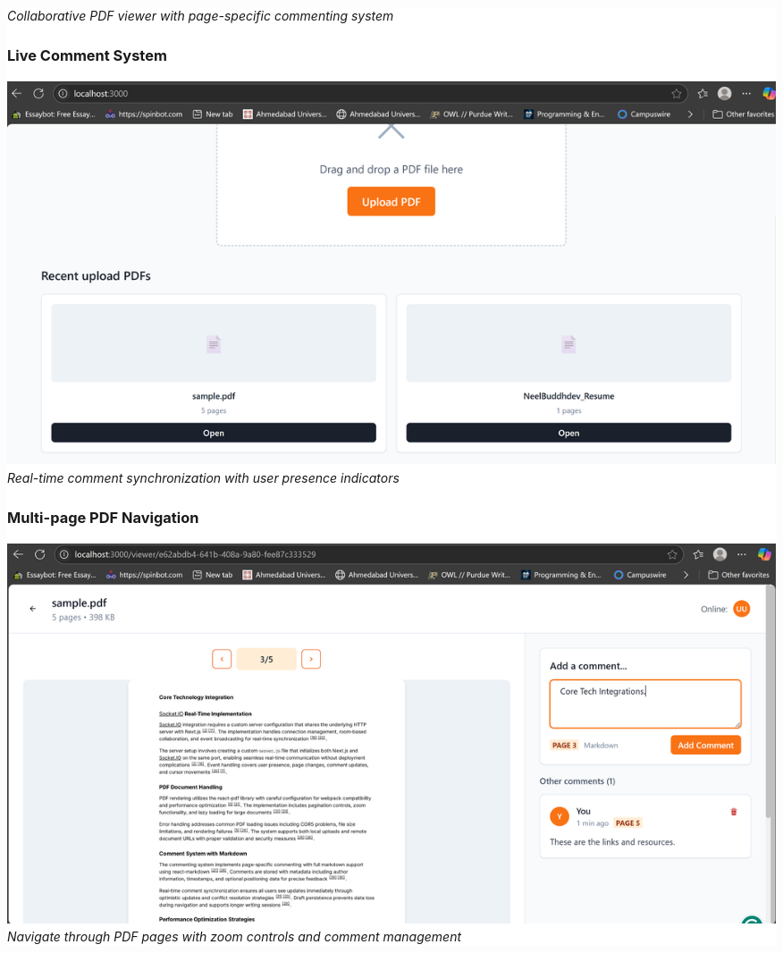 _Collaborative PDF viewer with page-specific commenting system_

### Live Comment System

![Comment System](docs/images/live-comments.png)
_Real-time comment synchronization with user presence indicators_

### Multi-page PDF Navigation

![PDF Navigation](docs/images/pdf-navigation.png)
_Navigate through PDF pages with zoom controls and comment management_
